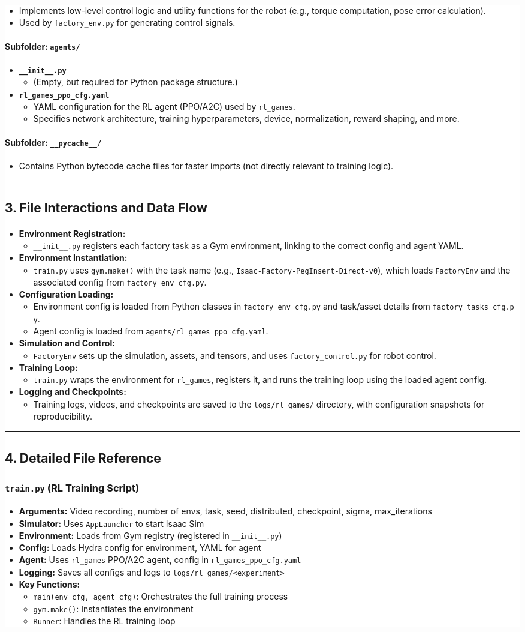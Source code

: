   - Implements low-level control logic and utility functions for the robot (e.g., torque computation, pose error calculation).
  - Used by `factory_env.py` for generating control signals.

#### Subfolder: `agents/`
- **`__init__.py`**
  - (Empty, but required for Python package structure.)
- **`rl_games_ppo_cfg.yaml`**
  - YAML configuration for the RL agent (PPO/A2C) used by `rl_games`.
  - Specifies network architecture, training hyperparameters, device, normalization, reward shaping, and more.

#### Subfolder: `__pycache__/`
- Contains Python bytecode cache files for faster imports (not directly relevant to training logic).

---

## 3. File Interactions and Data Flow

- **Environment Registration:**
  - `__init__.py` registers each factory task as a Gym environment, linking to the correct config and agent YAML.
- **Environment Instantiation:**
  - `train.py` uses `gym.make()` with the task name (e.g., `Isaac-Factory-PegInsert-Direct-v0`), which loads `FactoryEnv` and the associated config from `factory_env_cfg.py`.
- **Configuration Loading:**
  - Environment config is loaded from Python classes in `factory_env_cfg.py` and task/asset details from `factory_tasks_cfg.py`.
  - Agent config is loaded from `agents/rl_games_ppo_cfg.yaml`.
- **Simulation and Control:**
  - `FactoryEnv` sets up the simulation, assets, and tensors, and uses `factory_control.py` for robot control.
- **Training Loop:**
  - `train.py` wraps the environment for `rl_games`, registers it, and runs the training loop using the loaded agent config.
- **Logging and Checkpoints:**
  - Training logs, videos, and checkpoints are saved to the `logs/rl_games/` directory, with configuration snapshots for reproducibility.

---

## 4. Detailed File Reference

### `train.py` (RL Training Script)
- **Arguments:** Video recording, number of envs, task, seed, distributed, checkpoint, sigma, max_iterations
- **Simulator:** Uses `AppLauncher` to start Isaac Sim
- **Environment:** Loads from Gym registry (registered in `__init__.py`)
- **Config:** Loads Hydra config for environment, YAML for agent
- **Agent:** Uses `rl_games` PPO/A2C agent, config in `rl_games_ppo_cfg.yaml`
- **Logging:** Saves all configs and logs to `logs/rl_games/<experiment>`
- **Key Functions:**
  - `main(env_cfg, agent_cfg)`: Orchestrates the full training process
  - `gym.make()`: Instantiates the environment
  - `Runner`: Handles the RL training loop
